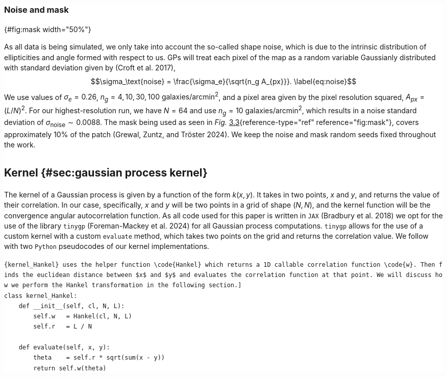 ### Noise and mask

![Approximately $10\%$ mask applied to the data. Size
$(10^{\circ},10^{\circ})$ and grid
$64\times64$.](images/5_random_and_blocks_mask.pdf){#fig:mask
width="50%"}

As all data is being simulated, we only take into account the so-called
shape noise, which is due to the intrinsic distribution of ellipticities
and angle formed with respect to us. GPs will treat each pixel of the
map as a random variable Gaussianly distributed with standard deviation
given by (Croft et al. 2017),
$$\sigma_\text{noise} = \frac{\sigma_e}{\sqrt{n_g A_{px}}}.
    \label{eq:noise}$$ We use values of $\sigma_e=0.26$,
$n_g= 4, 10, 30, 100 \text{ galaxies}/\text{arcmin}^2$, and a pixel area
given by the pixel resolution squared, $A_{px}=(L/N)^2$. For our
highest-resolution run, we have $N=64$ and use
$n_g = 10 \text{ galaxies}/\text{arcmin}^2$, which results in a noise
standard deviation of $\sigma_\text{noise} \sim 0.0088$. The mask being
used as seen in *Fig.* [3.3](#fig:mask){reference-type="ref"
reference="fig:mask"}, covers approximately $10\%$ of the patch (Grewal,
Zuntz, and Tröster 2024). We keep the noise and mask random seeds fixed
throughout the work.

## Kernel {#sec:gaussian process kernel}

The kernel of a Gaussian process is given by a function of the form
$k(x,y)$. It takes in two points, $x$ and $y$, and returns the value of
their correlation. In our case, specifically, $x$ and $y$ will be two
points in a grid of shape $(N,N)$, and the kernel function will be the
convergence angular autocorrelation function. As all code used for this
paper is written in `JAX` (Bradbury et al. 2018) we opt for the use of
the library `tinygp` (Foreman-Mackey et al. 2024) for all Gaussian
process computations. `tinygp` allows for the use of a custom kernel
with a custom `evaluate` method, which takes two points on the grid and
returns the correlation value. We follow with two `Python` pseudocodes
of our kernel implementations.

``` {#lst:hankel .python language="Python" label="lst:hankel" caption="\\lstinline[keepspaces=true" breaklines=""}
{kernel_Hankel} uses the helper function \code{Hankel} which returns a 1D callable correlation function \code{w}. Then finds the euclidean distance between $x$ and $y$ and evaluates the correlation function at that point. We will discuss how we perform the Hankel transformation in the following section.]
class kernel_Hankel:
    def __init__(self, cl, N, L):
        self.w   = Hankel(cl, N, L)
        self.r   = L / N
        
    def evaluate(self, x, y):
        theta    = self.r * sqrt(sum(x - y))
        return self.w(theta)
```
